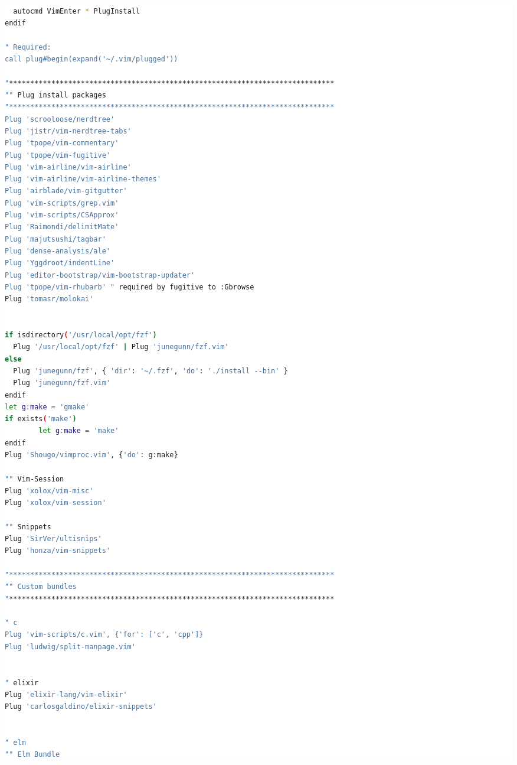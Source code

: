   ```bash
    autocmd VimEnter * PlugInstall
  endif
  
  " Required:
  call plug#begin(expand('~/.vim/plugged'))
  
  "*****************************************************************************
  "" Plug install packages
  "*****************************************************************************
  Plug 'scrooloose/nerdtree'
  Plug 'jistr/vim-nerdtree-tabs'
  Plug 'tpope/vim-commentary'
  Plug 'tpope/vim-fugitive'
  Plug 'vim-airline/vim-airline'
  Plug 'vim-airline/vim-airline-themes'
  Plug 'airblade/vim-gitgutter'
  Plug 'vim-scripts/grep.vim'
  Plug 'vim-scripts/CSApprox'
  Plug 'Raimondi/delimitMate'
  Plug 'majutsushi/tagbar'
  Plug 'dense-analysis/ale'
  Plug 'Yggdroot/indentLine'
  Plug 'editor-bootstrap/vim-bootstrap-updater'
  Plug 'tpope/vim-rhubarb' " required by fugitive to :Gbrowse
  Plug 'tomasr/molokai'
  
  
  if isdirectory('/usr/local/opt/fzf')
    Plug '/usr/local/opt/fzf' | Plug 'junegunn/fzf.vim'
  else
    Plug 'junegunn/fzf', { 'dir': '~/.fzf', 'do': './install --bin' }
    Plug 'junegunn/fzf.vim'
  endif
  let g:make = 'gmake'
  if exists('make')
          let g:make = 'make'
  endif
  Plug 'Shougo/vimproc.vim', {'do': g:make}
  
  "" Vim-Session
  Plug 'xolox/vim-misc'
  Plug 'xolox/vim-session'
  
  "" Snippets
  Plug 'SirVer/ultisnips'
  Plug 'honza/vim-snippets'
  
  "*****************************************************************************
  "" Custom bundles
  "*****************************************************************************
  
  " c
  Plug 'vim-scripts/c.vim', {'for': ['c', 'cpp']}
  Plug 'ludwig/split-manpage.vim'
  
  
  " elixir
  Plug 'elixir-lang/vim-elixir'
  Plug 'carlosgaldino/elixir-snippets'
  
  
  " elm
  "" Elm Bundle
  ```